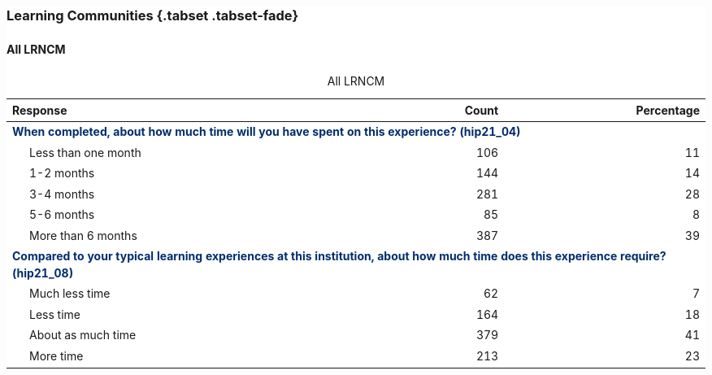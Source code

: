 ### Learning Communities {.tabset .tabset-fade}
#### All LRNCM 
<table class="table table-striped table-hover table-condensed" style="width: auto !important; margin-left: auto; margin-right: auto;">
<caption>All LRNCM</caption>
 <thead>
  <tr>
   <th style="text-align:left;position: sticky; top:0; background-color: #FFFFFF;"> Response </th>
   <th style="text-align:right;position: sticky; top:0; background-color: #FFFFFF;"> Count </th>
   <th style="text-align:right;position: sticky; top:0; background-color: #FFFFFF;"> Percentage </th>
  </tr>
 </thead>
<tbody>
  <tr grouplength="5"><td colspan="3" style="color:#002D6D"><strong>When completed, about how much time will you have spent on this experience? (hip21_04)</strong></td></tr>
<tr>
   <td style="text-align:left;padding-left: 2em;" indentlevel="1"> Less than one month </td>
   <td style="text-align:right;"> 106 </td>
   <td style="text-align:right;"> 11 </td>
  </tr>
  <tr>
   <td style="text-align:left;padding-left: 2em;" indentlevel="1"> 1-2 months </td>
   <td style="text-align:right;"> 144 </td>
   <td style="text-align:right;"> 14 </td>
  </tr>
  <tr>
   <td style="text-align:left;padding-left: 2em;" indentlevel="1"> 3-4 months </td>
   <td style="text-align:right;"> 281 </td>
   <td style="text-align:right;"> 28 </td>
  </tr>
  <tr>
   <td style="text-align:left;padding-left: 2em;" indentlevel="1"> 5-6 months </td>
   <td style="text-align:right;"> 85 </td>
   <td style="text-align:right;"> 8 </td>
  </tr>
  <tr>
   <td style="text-align:left;padding-left: 2em;" indentlevel="1"> More than 6 months </td>
   <td style="text-align:right;"> 387 </td>
   <td style="text-align:right;"> 39 </td>
  </tr>
  <tr grouplength="5"><td colspan="3" style="color:#002D6D"><strong>Compared to your typical learning experiences at this institution, about how much time does this experience require? (hip21_08)</strong></td></tr>
<tr>
   <td style="text-align:left;padding-left: 2em;" indentlevel="1"> Much less time </td>
   <td style="text-align:right;"> 62 </td>
   <td style="text-align:right;"> 7 </td>
  </tr>
  <tr>
   <td style="text-align:left;padding-left: 2em;" indentlevel="1"> Less time </td>
   <td style="text-align:right;"> 164 </td>
   <td style="text-align:right;"> 18 </td>
  </tr>
  <tr>
   <td style="text-align:left;padding-left: 2em;" indentlevel="1"> About as much time </td>
   <td style="text-align:right;"> 379 </td>
   <td style="text-align:right;"> 41 </td>
  </tr>
  <tr>
   <td style="text-align:left;padding-left: 2em;" indentlevel="1"> More time </td>
   <td style="text-align:right;"> 213 </td>
   <td style="text-align:right;"> 23 </td>